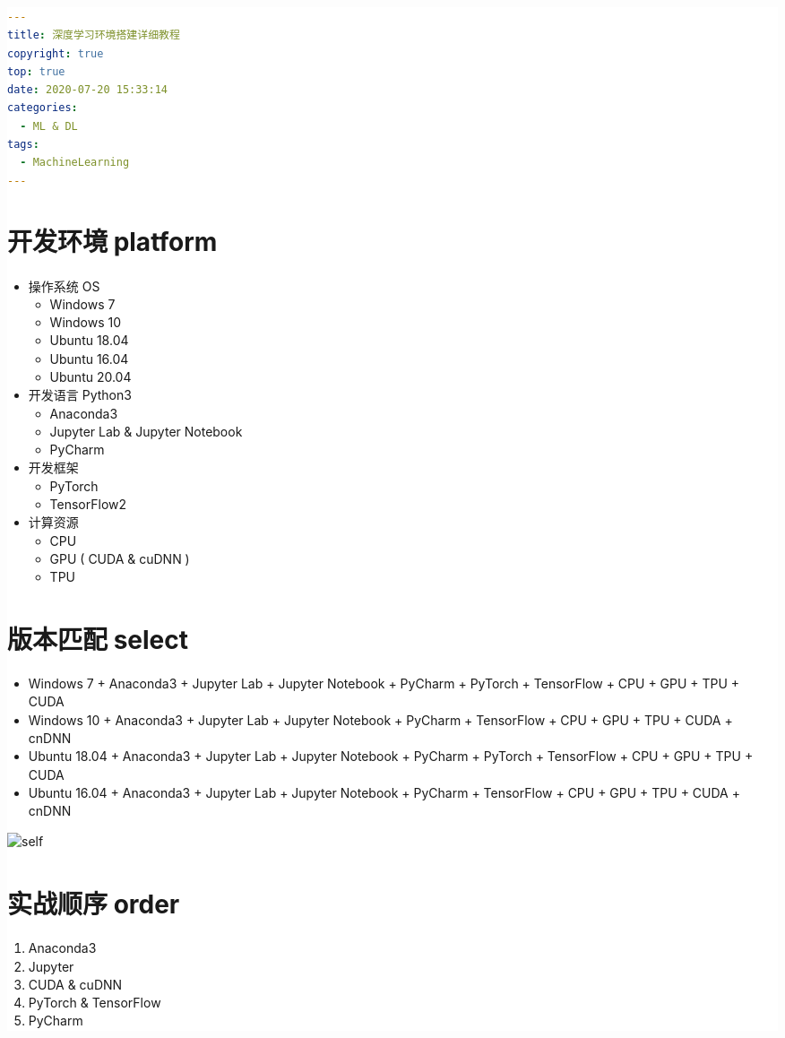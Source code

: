 ```yaml
---
title: 深度学习环境搭建详细教程
copyright: true
top: true
date: 2020-07-20 15:33:14
categories:
  - ML & DL
tags:
  - MachineLearning
---
```


# 开发环境 platform
- 操作系统 OS
    - Windows 7
    - Windows 10
    - Ubuntu 18.04
    - Ubuntu 16.04
    - Ubuntu 20.04
- 开发语言 Python3
    - Anaconda3
    - Jupyter Lab & Jupyter Notebook
    - PyCharm
- 开发框架
    - PyTorch
    - TensorFlow2
- 计算资源
    - CPU
    - GPU ( CUDA & cuDNN )
    - TPU

# 版本匹配 select
- Windows 7 + Anaconda3 + Jupyter Lab + Jupyter Notebook + PyCharm + PyTorch + TensorFlow + CPU + GPU + TPU + CUDA
- Windows 10 + Anaconda3 + Jupyter Lab + Jupyter Notebook + PyCharm + TensorFlow + CPU + GPU + TPU + CUDA + cnDNN
- Ubuntu 18.04 + Anaconda3 + Jupyter Lab + Jupyter Notebook + PyCharm + PyTorch + TensorFlow + CPU + GPU + TPU + CUDA
- Ubuntu 16.04 + Anaconda3 + Jupyter Lab + Jupyter Notebook + PyCharm + TensorFlow + CPU + GPU + TPU + CUDA + cnDNN

![self](./image/Platform.png)

# 实战顺序 order
1. Anaconda3
2. Jupyter
3. CUDA & cuDNN
4. PyTorch & TensorFlow
5. PyCharm
